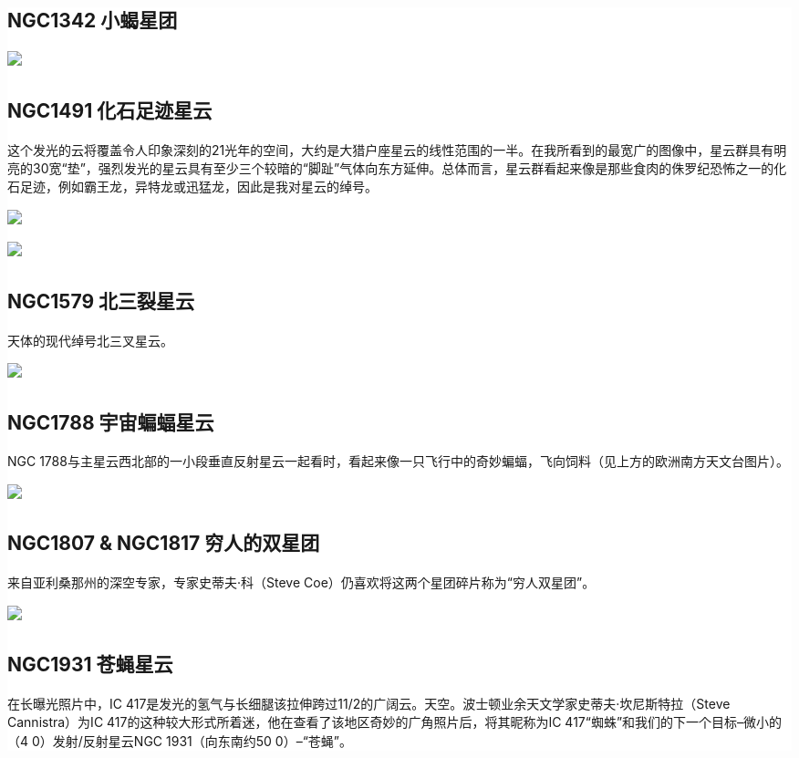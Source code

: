 ## NGC1342 小蝎星团

  

![](https://pic2.zhimg.com/v2-6360dd5e15451020690bf2f5deb908e6_720w.jpg?source=d16d100b)

  

## NGC1491 化石足迹星云

这个发光的云将覆盖令人印象深刻的21光年的空间，大约是大猎户座星云的线性范围的一半。在我所看到的最宽广的图像中，星云群具有明亮的30宽“垫”，强烈发光的星云具有至少三个较暗的“脚趾”气体向东方延伸。总体而言，星云群看起来像是那些食肉的侏罗纪恐怖之一的化石足迹，例如霸王龙，异特龙或迅猛龙，因此是我对星云的绰号。

  

![](https://pic1.zhimg.com/v2-32808ca33793e79243af52c4fa0e724f_720w.jpg?source=d16d100b)

  

  

![](https://pic1.zhimg.com/v2-7dfdc3db4497fdb528b3aa621651e7eb_720w.jpg?source=d16d100b)

  

## NGC1579 北三裂星云

天体的现代绰号北三叉星云。

  

![](https://pic1.zhimg.com/v2-9bac3dcf0d8d516314d0cb1f8f77212c_720w.jpg?source=d16d100b)

  

## NGC1788 宇宙蝙蝠星云

NGC 1788与主星云西北部的一小段垂直反射星云一起看时，看起来像一只飞行中的奇妙蝙蝠，飞向饲料（见上方的欧洲南方天文台图片）。

  

![](https://pic1.zhimg.com/v2-b1efb1f4af09c3c855a0ff3d3b3d341c_720w.jpg?source=d16d100b)

  

## NGC1807 & NGC1817 穷人的双星团

来自亚利桑那州的深空专家，专家史蒂夫·科（Steve Coe）仍喜欢将这两个星团碎片称为“穷人双星团”。

  

![](https://pic2.zhimg.com/v2-1a02eaf87851fac68106fa1f07e31748_720w.jpg?source=d16d100b)

  

## NGC1931 苍蝇星云

在长曝光照片中，IC 417是发光的氢气与长细腿该拉伸跨过11/2的广阔云。天空。波士顿业余天文学家史蒂夫·坎尼斯特拉（Steve
Cannistra）为IC 417的这种较大形式所着迷，他在查看了该地区奇妙的广角照片后，将其昵称为IC 417“蜘蛛”和我们的下一个目标–微小的（4
0）发射/反射星云NGC 1931（向东南约50 0）–“苍蝇”。
